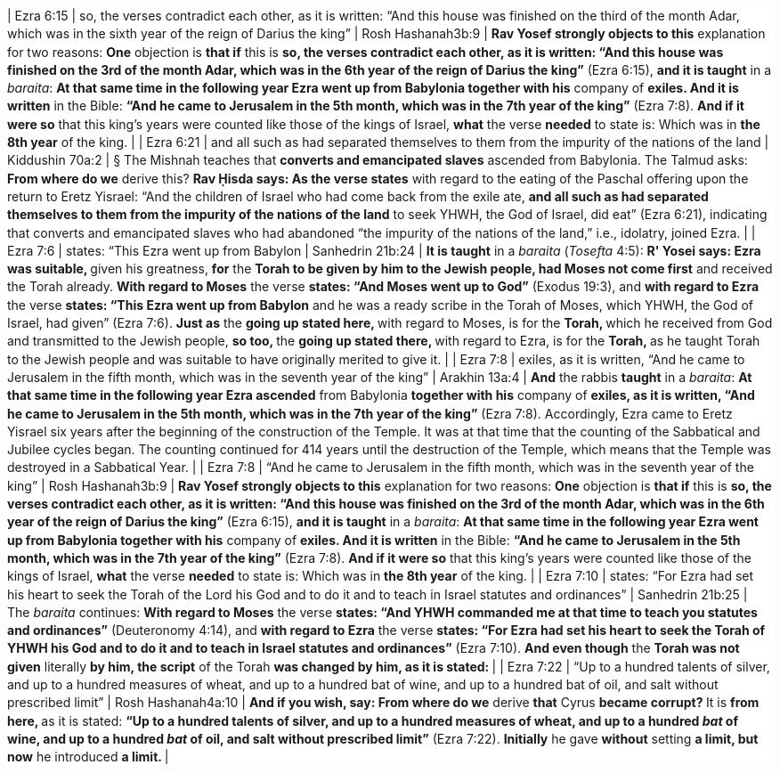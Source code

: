 | Ezra 6:15 | so, the verses contradict each other, as it is written: “And this house was finished on the third of the month Adar, which was in the sixth year of the reign of Darius the king” | Rosh Hashanah3b:9 | <b>Rav Yosef strongly objects to this</b> explanation for two reasons: <b>One</b> objection is <b>that if</b> this is <b>so, the verses contradict each other, as it is written: “And this house was finished on the 3rd of the month Adar, which was in the 6th year of the reign of Darius the king”</b> (Ezra 6:15), <b>and it is taught</b> in a <i>baraita</i>: <b>At that same time in the following year Ezra went up from Babylonia together with his</b> company of <b>exiles. And it is written</b> in the Bible: <b>“And he came to Jerusalem in the 5th month, which was in the 7th year of the king”</b> (Ezra 7:8). <b>And if it were so</b> that this king’s years were counted like those of the kings of Israel, <b>what</b> the verse <b>needed</b> to state is: Which was in <b>the 8th year</b> of the king. |
| Ezra 6:21 | and all such as had separated themselves to them from the impurity of the nations of the land | Kiddushin 70a:2 | § The Mishnah teaches that <b>converts and emancipated slaves</b> ascended from Babylonia. The Talmud asks: <b>From where do we</b> derive this? <b>Rav Ḥisda says: As the verse states</b> with regard to the eating of the Paschal offering upon the return to Eretz Yisrael: “And the children of Israel who had come back from the exile ate, <b>and all such as had separated themselves to them from the impurity of the nations of the land</b> to seek YHWH, the God of Israel, did eat” (Ezra 6:21), indicating that converts and emancipated slaves who had abandoned “the impurity of the nations of the land,” i.e., idolatry, joined Ezra. |
| Ezra 7:6 | states: “This Ezra went up from Babylon | Sanhedrin 21b:24 | <b>It is taught</b> in a <i>baraita</i> (<i>Tosefta</i> 4:5): <b>R' Yosei says: Ezra was suitable, </b> given his greatness, <b>for</b> the <b>Torah to be given by him to the Jewish people, had Moses not come first</b> and received the Torah already. <b>With regard to Moses</b> the verse <b>states: “And Moses went up to God”</b> (Exodus 19:3), and <b>with regard to Ezra</b> the verse <b>states: “This Ezra went up from Babylon</b> and he was a ready scribe in the Torah of Moses, which YHWH, the God of Israel, had given” (Ezra 7:6). <b>Just as</b> the <b>going up stated here, </b> with regard to Moses, is for the <b>Torah, </b> which he received from God and transmitted to the Jewish people, <b>so too, </b> the <b>going up stated there, </b> with regard to Ezra, is for the <b>Torah, </b> as he taught Torah to the Jewish people and was suitable to have originally merited to give it. |
| Ezra 7:8 | exiles, as it is written, “And he came to Jerusalem in the fifth month, which was in the seventh year of the king” | Arakhin 13a:4 | <b>And</b> the rabbis <b>taught</b> in a <i>baraita</i>: <b>At that same time in the following year Ezra ascended</b> from Babylonia <b>together with his</b> company of <b>exiles, as it is written, “And he came to Jerusalem in the 5th month, which was in the 7th year of the king”</b> (Ezra 7:8). Accordingly, Ezra came to Eretz Yisrael six years after the beginning of the construction of the Temple. It was at that time that the counting of the Sabbatical and Jubilee cycles began. The counting continued for 414 years until the destruction of the Temple, which means that the Temple was destroyed in a Sabbatical Year. |
| Ezra 7:8 | “And he came to Jerusalem in the fifth month, which was in the seventh year of the king” | Rosh Hashanah3b:9 | <b>Rav Yosef strongly objects to this</b> explanation for two reasons: <b>One</b> objection is <b>that if</b> this is <b>so, the verses contradict each other, as it is written: “And this house was finished on the 3rd of the month Adar, which was in the 6th year of the reign of Darius the king”</b> (Ezra 6:15), <b>and it is taught</b> in a <i>baraita</i>: <b>At that same time in the following year Ezra went up from Babylonia together with his</b> company of <b>exiles. And it is written</b> in the Bible: <b>“And he came to Jerusalem in the 5th month, which was in the 7th year of the king”</b> (Ezra 7:8). <b>And if it were so</b> that this king’s years were counted like those of the kings of Israel, <b>what</b> the verse <b>needed</b> to state is: Which was in <b>the 8th year</b> of the king. |
| Ezra 7:10 | states: “For Ezra had set his heart to seek the Torah of the Lord his God and to do it and to teach in Israel statutes and ordinances” | Sanhedrin 21b:25 | The <i>baraita</i> continues: <b>With regard to Moses</b> the verse <b>states: “And YHWH commanded me at that time to teach you statutes and ordinances”</b> (Deuteronomy 4:14), and <b>with regard to Ezra</b> the verse <b>states: “For Ezra had set his heart to seek the Torah of YHWH his God and to do it and to teach in Israel statutes and ordinances”</b> (Ezra 7:10). <b>And even though</b> the <b>Torah was not given</b> literally <b>by him, the script</b> of the Torah <b>was changed by him, as it is stated: </b> |
| Ezra 7:22 | “Up to a hundred talents of silver, and up to a hundred measures of wheat, and up to a hundred bat of wine, and up to a hundred bat of oil, and salt without prescribed limit” | Rosh Hashanah4a:10 | <b>And if you wish, say: From where do we</b> derive <b>that</b> Cyrus <b>became corrupt? </b> It is <b>from here, </b> as it is stated: <b>“Up to a hundred talents of silver, and up to a hundred measures of wheat, and up to a hundred <i>bat</i> of wine, and up to a hundred <i>bat</i> of oil, and salt without prescribed limit”</b> (Ezra 7:22). <b>Initially</b> he gave <b>without</b> setting <b>a limit, but now</b> he introduced <b>a limit. </b> |